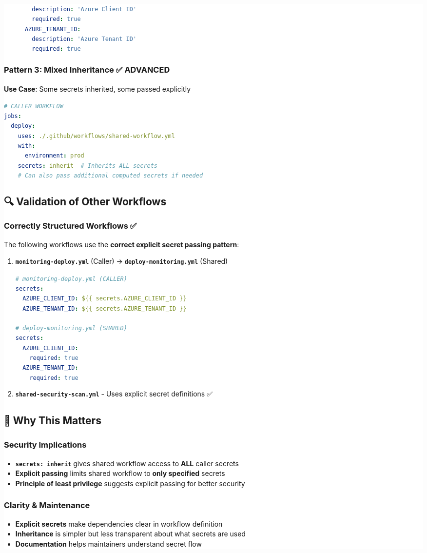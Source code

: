 ```yaml
        description: 'Azure Client ID'
        required: true
      AZURE_TENANT_ID:
        description: 'Azure Tenant ID'  
        required: true
```

### **Pattern 3: Mixed Inheritance** ✅ **ADVANCED**
**Use Case**: Some secrets inherited, some passed explicitly

```yaml
# CALLER WORKFLOW
jobs:
  deploy:
    uses: ./.github/workflows/shared-workflow.yml
    with:
      environment: prod
    secrets: inherit  # Inherits ALL secrets
    # Can also pass additional computed secrets if needed
```

## 🔍 **Validation of Other Workflows**

### **Correctly Structured Workflows** ✅
The following workflows use the **correct explicit secret passing pattern**:

1. **`monitoring-deploy.yml`** (Caller) → **`deploy-monitoring.yml`** (Shared)
   ```yaml
   # monitoring-deploy.yml (CALLER)
   secrets:
     AZURE_CLIENT_ID: ${{ secrets.AZURE_CLIENT_ID }}
     AZURE_TENANT_ID: ${{ secrets.AZURE_TENANT_ID }}
   
   # deploy-monitoring.yml (SHARED)  
   secrets:
     AZURE_CLIENT_ID:
       required: true
     AZURE_TENANT_ID:
       required: true
   ```

2. **`shared-security-scan.yml`** - Uses explicit secret definitions ✅

## 🎯 **Why This Matters**

### **Security Implications**
- **`secrets: inherit`** gives shared workflow access to **ALL** caller secrets
- **Explicit passing** limits shared workflow to **only specified** secrets
- **Principle of least privilege** suggests explicit passing for better security

### **Clarity & Maintenance**
- **Explicit secrets** make dependencies clear in workflow definition
- **Inheritance** is simpler but less transparent about what secrets are used
- **Documentation** helps maintainers understand secret flow
